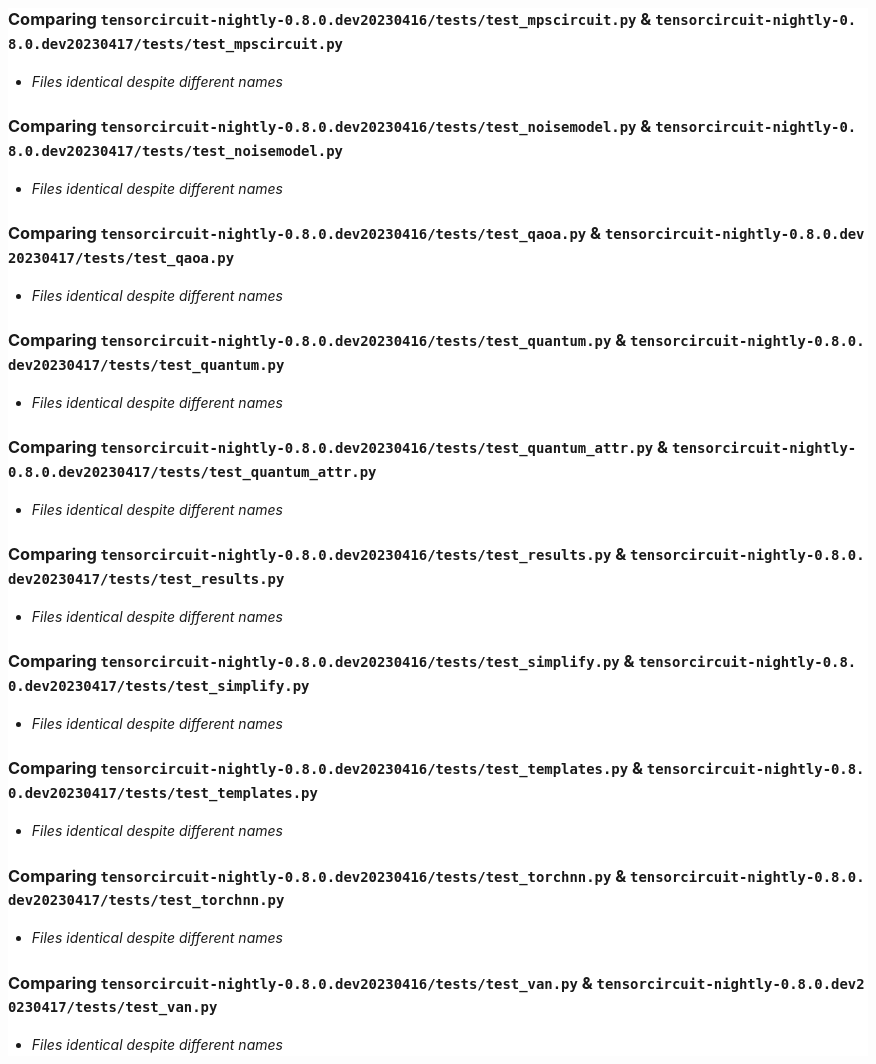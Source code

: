 ### Comparing `tensorcircuit-nightly-0.8.0.dev20230416/tests/test_mpscircuit.py` & `tensorcircuit-nightly-0.8.0.dev20230417/tests/test_mpscircuit.py`

 * *Files identical despite different names*

### Comparing `tensorcircuit-nightly-0.8.0.dev20230416/tests/test_noisemodel.py` & `tensorcircuit-nightly-0.8.0.dev20230417/tests/test_noisemodel.py`

 * *Files identical despite different names*

### Comparing `tensorcircuit-nightly-0.8.0.dev20230416/tests/test_qaoa.py` & `tensorcircuit-nightly-0.8.0.dev20230417/tests/test_qaoa.py`

 * *Files identical despite different names*

### Comparing `tensorcircuit-nightly-0.8.0.dev20230416/tests/test_quantum.py` & `tensorcircuit-nightly-0.8.0.dev20230417/tests/test_quantum.py`

 * *Files identical despite different names*

### Comparing `tensorcircuit-nightly-0.8.0.dev20230416/tests/test_quantum_attr.py` & `tensorcircuit-nightly-0.8.0.dev20230417/tests/test_quantum_attr.py`

 * *Files identical despite different names*

### Comparing `tensorcircuit-nightly-0.8.0.dev20230416/tests/test_results.py` & `tensorcircuit-nightly-0.8.0.dev20230417/tests/test_results.py`

 * *Files identical despite different names*

### Comparing `tensorcircuit-nightly-0.8.0.dev20230416/tests/test_simplify.py` & `tensorcircuit-nightly-0.8.0.dev20230417/tests/test_simplify.py`

 * *Files identical despite different names*

### Comparing `tensorcircuit-nightly-0.8.0.dev20230416/tests/test_templates.py` & `tensorcircuit-nightly-0.8.0.dev20230417/tests/test_templates.py`

 * *Files identical despite different names*

### Comparing `tensorcircuit-nightly-0.8.0.dev20230416/tests/test_torchnn.py` & `tensorcircuit-nightly-0.8.0.dev20230417/tests/test_torchnn.py`

 * *Files identical despite different names*

### Comparing `tensorcircuit-nightly-0.8.0.dev20230416/tests/test_van.py` & `tensorcircuit-nightly-0.8.0.dev20230417/tests/test_van.py`

 * *Files identical despite different names*

